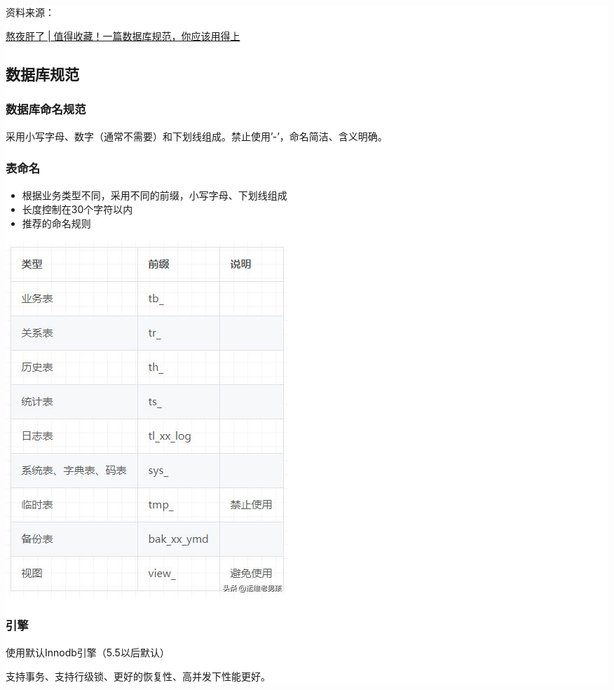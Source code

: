 资料来源： 

[熬夜肝了 | 值得收藏！一篇数据库规范，你应该用得上](https://www.toutiao.com/article/7079617028516069891/?app=news_article&timestamp=1648381446&use_new_style=1&req_id=202203271944050101500981710D9A3976&group_id=7079617028516069891&wxshare_count=1&tt_from=weixin&utm_source=weixin&utm_medium=toutiao_android&utm_campaign=client_share&share_token=b9f549b0-172a-4892-b687-92a9318b27a9) 

## 数据库规范

### 数据库命名规范

采用小写字母、数字（通常不需要）和下划线组成。禁止使用’-’，命名简洁、含义明确。

### 表命名

- 根据业务类型不同，采用不同的前缀，小写字母、下划线组成
- 长度控制在30个字符以内
- 推荐的命名规则

![tupian](large/e6c9d24ely1h0pbryleeuj20b70e53yx.jpg)


### 引擎

使用默认Innodb引擎（5.5以后默认）

支持事务、支持行级锁、更好的恢复性、高并发下性能更好。
